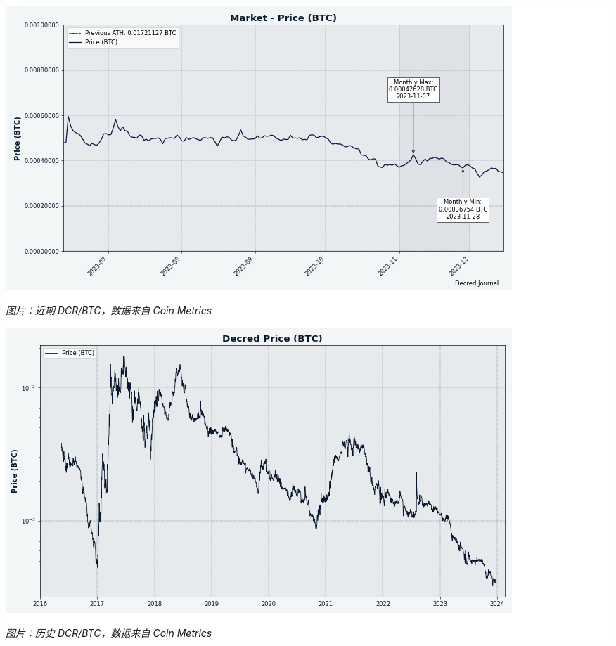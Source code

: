 ![近期 DCR/BTC，数据来自 Coin Metrics](img/202311.25.720.png)

_图片：近期 DCR/BTC，数据来自 Coin Metrics_

![历史 DCR/BTC，数据来自 Coin Metrics](img/202311.26.720.png)

_图片：历史 DCR/BTC，数据来自 Coin Metrics_
